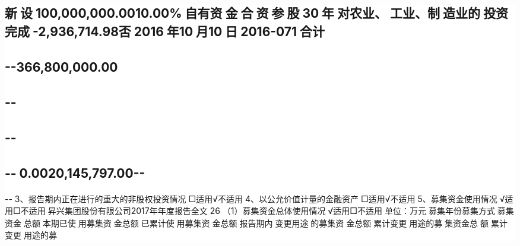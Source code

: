 新
设
100,000,000.0010.00%
自有资
金
合
资
参
股
30
年
对农业、
工业、制
造业的
投资
完成
-2,936,714.98否
2016
年10
月10
日
2016-071
合计
--
--366,800,000.00
--
--
--
--
--
--
0.0020,145,797.00--
--
--
3、报告期内正在进行的重大的非股权投资情况
□适用√不适用
4、以公允价值计量的金融资产
□适用√不适用
5、募集资金使用情况
√适用□不适用
昇兴集团股份有限公司2017年年度报告全文
26
（1）募集资金总体使用情况
√适用□不适用
单位：万元
募集年份募集方式
募集资金
总额
本期已使
用募集资
金总额
已累计使
用募集资
金总额
报告期内
变更用途
的募集资
金总额
累计变更
用途的募
集资金总
额
累计变更
用途的募